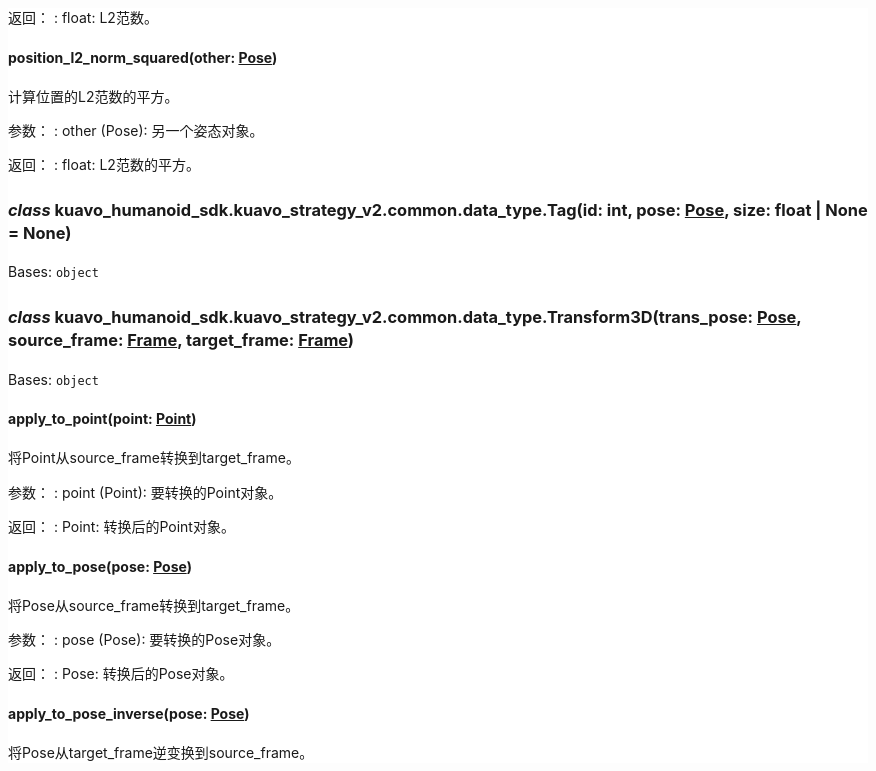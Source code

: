 返回：
: float: L2范数。

#### position_l2_norm_squared(other: [Pose](#kuavo_humanoid_sdk.kuavo_strategy_v2.common.data_type.Pose))

计算位置的L2范数的平方。

参数：
: other (Pose): 另一个姿态对象。

返回：
: float: L2范数的平方。

### *class* kuavo_humanoid_sdk.kuavo_strategy_v2.common.data_type.Tag(id: int, pose: [Pose](#kuavo_humanoid_sdk.kuavo_strategy_v2.common.data_type.Pose), size: float | None = None)

Bases: `object`

### *class* kuavo_humanoid_sdk.kuavo_strategy_v2.common.data_type.Transform3D(trans_pose: [Pose](#kuavo_humanoid_sdk.kuavo_strategy_v2.common.data_type.Pose), source_frame: [Frame](#kuavo_humanoid_sdk.kuavo_strategy_v2.common.data_type.Frame), target_frame: [Frame](#kuavo_humanoid_sdk.kuavo_strategy_v2.common.data_type.Frame))

Bases: `object`

#### apply_to_point(point: [Point](#kuavo_humanoid_sdk.kuavo_strategy_v2.common.data_type.Point))

将Point从source_frame转换到target_frame。

参数：
: point (Point): 要转换的Point对象。

返回：
: Point: 转换后的Point对象。

#### apply_to_pose(pose: [Pose](#kuavo_humanoid_sdk.kuavo_strategy_v2.common.data_type.Pose))

将Pose从source_frame转换到target_frame。

参数：
: pose (Pose): 要转换的Pose对象。

返回：
: Pose: 转换后的Pose对象。

#### apply_to_pose_inverse(pose: [Pose](#kuavo_humanoid_sdk.kuavo_strategy_v2.common.data_type.Pose))

将Pose从target_frame逆变换到source_frame。
